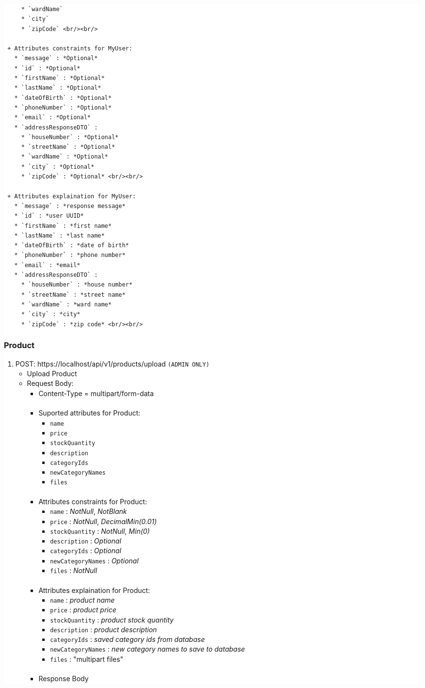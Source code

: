          * `wardName`
         * `city`
         * `zipCode` <br/><br/>
         
     + Attributes constraints for MyUser:
       * `message` : *Optional*
       * `id` : *Optional*
       * `firstName` : *Optional*
       * `lastName` : *Optional*
       * `dateOfBirth` : *Optional*
       * `phoneNumber` : *Optional*
       * `email` : *Optional*
       * `addressResponseDTO` :
         * `houseNumber` : *Optional*
         * `streetName` : *Optional*
         * `wardName` : *Optional*
         * `city` : *Optional*
         * `zipCode` : *Optional* <br/><br/>
        
     + Attributes explaination for MyUser:
       * `message` : *response message*
       * `id` : *user UUID*
       * `firstName` : *first name*
       * `lastName` : *last name*
       * `dateOfBirth` : *date of birth*
       * `phoneNumber` : *phone number*
       * `email` : *email*
       * `addressResponseDTO` :
         * `houseNumber` : *house number*
         * `streetName` : *street name*
         * `wardName` : *ward name*
         * `city` : *city*
         * `zipCode` : *zip code* <br/><br/>
              
### Product
1. POST: https://localhost/api/v1/products/upload `(ADMIN ONLY)` <br/>
   - Upload Product <br/>
   - Request Body: 
     + Content-Type = multipart/form-data <br/><br/>
     + Suported attributes for Product: 
       * `name` 
       * `price`
       * `stockQuantity`
       * `description`
       * `categoryIds`
       * `newCategoryNames` 
       * `files` <br/><br/>
     + Attributes constraints for Product:
       * `name` : *NotNull*, *NotBlank*
       * `price` : *NotNull*, *DecimalMin(0.01)*
       * `stockQuantity` : *NotNull*, *Min(0)*
       * `description` : *Optional*
       * `categoryIds` : *Optional*
       * `newCategoryNames` : *Optional*
       * `files` : *NotNull* <br/><br/>
     + Attributes explaination for Product:
       * `name` : *product name*
       * `price` : *product price*
       * `stockQuantity` : *product stock quantity*
       * `description` : *product description*
       * `categoryIds` : *saved category ids from database*
       * `newCategoryNames` : *new category names to save to database* 
       * `files` : "multipart files" <br/><br/>
     + Response Body